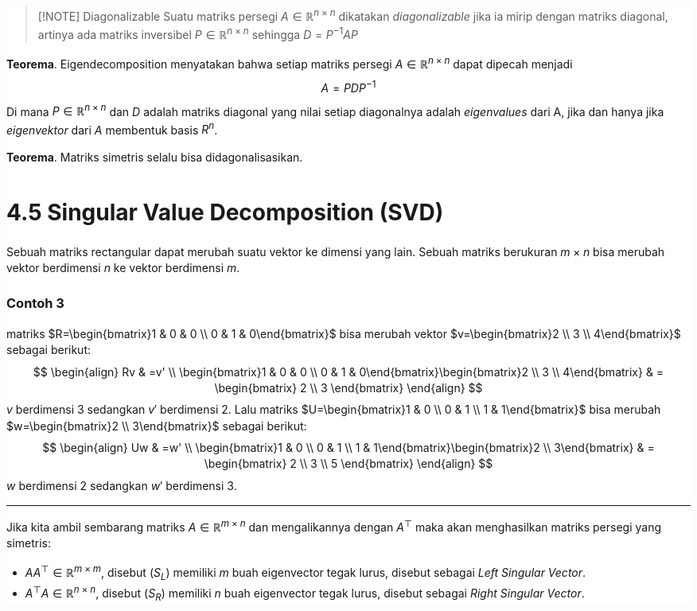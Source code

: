 > [!NOTE] Diagonalizable
> Suatu matriks persegi $A\in \mathbb{R}^{n\times n}$ dikatakan $diagonalizable$ jika ia mirip dengan matriks diagonal, artinya ada matriks inversibel $P\in \mathbb{R}^{n\times n}$ sehingga $D=P^{-1}AP$

**Teorema**. Eigendecomposition menyatakan bahwa setiap matriks persegi $A\in \mathbb{R}^{n\times n}$ dapat dipecah menjadi
$$
A=PDP^{-1}
$$
Di mana $P\in \mathbb{R}^{n\times n}$ dan $D$ adalah matriks diagonal yang nilai setiap diagonalnya adalah *eigenvalues* dari A, jika dan hanya jika *eigenvektor* dari $A$ membentuk basis $R^n$.

**Teorema**. Matriks simetris selalu bisa didagonalisasikan.

# 4.5 Singular Value Decomposition (SVD)
Sebuah matriks rectangular dapat merubah suatu vektor ke dimensi yang lain. Sebuah matriks berukuran $m\times n$ bisa merubah vektor berdimensi $n$ ke vektor berdimensi $m$.
### Contoh 3
matriks $R=\begin{bmatrix}1 & 0 &  0 \\ 0 & 1 & 0\end{bmatrix}$ bisa merubah vektor $v=\begin{bmatrix}2 \\ 3 \\ 4\end{bmatrix}$ sebagai berikut:
$$
\begin{align}
Rv & =v' \\
\begin{bmatrix}1 & 0 &  0 \\ 0 & 1 & 0\end{bmatrix}\begin{bmatrix}2 \\ 3 \\ 4\end{bmatrix} & = \begin{bmatrix}
2 \\
3
\end{bmatrix}
\end{align}
$$
$v$ berdimensi $3$ sedangkan $v'$ berdimensi $2$.
Lalu matriks $U=\begin{bmatrix}1 & 0 \\ 0 & 1 \\ 1 & 1\end{bmatrix}$ bisa merubah $w=\begin{bmatrix}2 \\ 3\end{bmatrix}$ sebagai berikut:
$$
\begin{align}
Uw & =w' \\
\begin{bmatrix}1 & 0 \\ 0 & 1 \\ 1 & 1\end{bmatrix}\begin{bmatrix}2 \\ 3\end{bmatrix} & = \begin{bmatrix}
2 \\
3 \\
5
\end{bmatrix}
\end{align}
$$
$w$ berdimensi $2$ sedangkan $w'$ berdimensi $3$.

---
Jika kita ambil sembarang matriks $A\in \mathbb{R}^{m\times n}$ dan mengalikannya dengan $A ^\top$ maka akan menghasilkan matriks persegi yang simetris:
- $AA ^\top \in \mathbb{R}^{m\times m}$, disebut $(S_{L})$ memiliki $m$ buah eigenvector tegak lurus, disebut sebagai $Left\ Singular\ Vector$.
- $A ^\top A\in \mathbb{R}^{n\times n}$, disebut $(S_{R})$ memiliki $n$ buah eigenvector tegak lurus, disebut sebagai $Right\ Singular\ Vector$.
